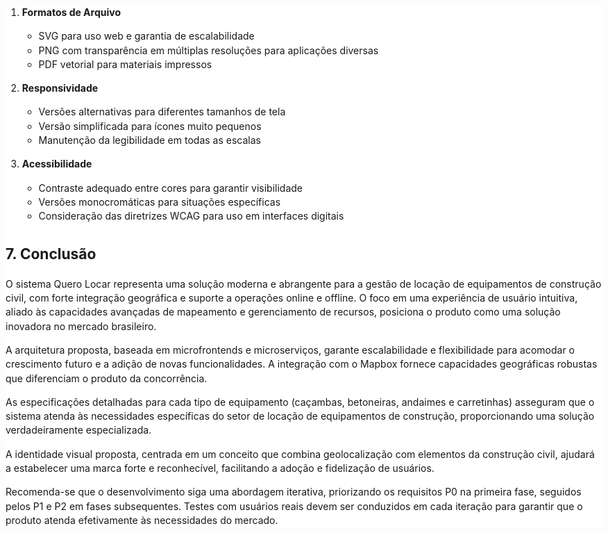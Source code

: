 1. **Formatos de Arquivo**
   - SVG para uso web e garantia de escalabilidade
   - PNG com transparência em múltiplas resoluções para aplicações diversas
   - PDF vetorial para materiais impressos

2. **Responsividade**
   - Versões alternativas para diferentes tamanhos de tela
   - Versão simplificada para ícones muito pequenos
   - Manutenção da legibilidade em todas as escalas

3. **Acessibilidade**
   - Contraste adequado entre cores para garantir visibilidade
   - Versões monocromáticas para situações específicas
   - Consideração das diretrizes WCAG para uso em interfaces digitais

## 7. Conclusão

O sistema Quero Locar representa uma solução moderna e abrangente para a gestão de locação de equipamentos de construção civil, com forte integração geográfica e suporte a operações online e offline. O foco em uma experiência de usuário intuitiva, aliado às capacidades avançadas de mapeamento e gerenciamento de recursos, posiciona o produto como uma solução inovadora no mercado brasileiro.

A arquitetura proposta, baseada em microfrontends e microserviços, garante escalabilidade e flexibilidade para acomodar o crescimento futuro e a adição de novas funcionalidades. A integração com o Mapbox fornece capacidades geográficas robustas que diferenciam o produto da concorrência.

As especificações detalhadas para cada tipo de equipamento (caçambas, betoneiras, andaimes e carretinhas) asseguram que o sistema atenda às necessidades específicas do setor de locação de equipamentos de construção, proporcionando uma solução verdadeiramente especializada.

A identidade visual proposta, centrada em um conceito que combina geolocalização com elementos da construção civil, ajudará a estabelecer uma marca forte e reconhecível, facilitando a adoção e fidelização de usuários.

Recomenda-se que o desenvolvimento siga uma abordagem iterativa, priorizando os requisitos P0 na primeira fase, seguidos pelos P1 e P2 em fases subsequentes. Testes com usuários reais devem ser conduzidos em cada iteração para garantir que o produto atenda efetivamente às necessidades do mercado.
